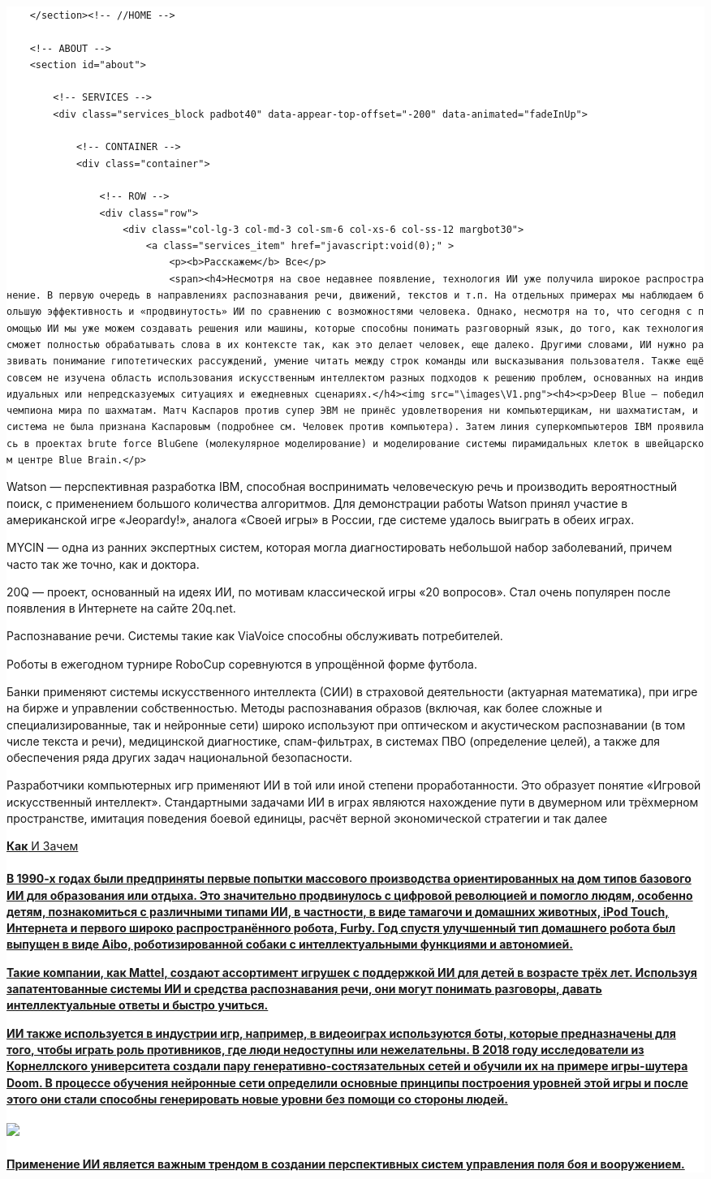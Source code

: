 		</section><!-- //HOME -->
		
		<!-- ABOUT -->
		<section id="about">
			
			<!-- SERVICES -->
			<div class="services_block padbot40" data-appear-top-offset="-200" data-animated="fadeInUp">
				
				<!-- CONTAINER -->
				<div class="container">
				
					<!-- ROW -->
					<div class="row">
						<div class="col-lg-3 col-md-3 col-sm-6 col-xs-6 col-ss-12 margbot30">
							<a class="services_item" href="javascript:void(0);" >
								<p><b>Расскажем</b> Все</p>
								<span><h4>Несмотря на свое недавнее появление, технология ИИ уже получила широкое распространение. В первую очередь в направлениях распознавания речи, движений, текстов и т.п. На отдельных примерах мы наблюдаем большую эффективность и «продвинутость» ИИ по сравнению с возможностями человека. Однако, несмотря на то, что сегодня с помощью ИИ мы уже можем создавать решения или машины, которые способны понимать разговорный язык, до того, как технология сможет полностью обрабатывать слова в их контексте так, как это делает человек, еще далеко. Другими словами, ИИ нужно развивать понимание гипотетических рассуждений, умение читать между строк команды или высказывания пользователя. Также ещё совсем не изучена область использования искусственным интеллектом разных подходов к решению проблем, основанных на индивидуальных или непредсказуемых ситуациях и ежедневных сценариях.</h4><img src="\images\V1.png"><h4><p>Deep Blue — победил чемпиона мира по шахматам. Матч Каспаров против супер ЭВМ не принёс удовлетворения ни компьютерщикам, ни шахматистам, и система не была признана Каспаровым (подробнее см. Человек против компьютера). Затем линия суперкомпьютеров IBM проявилась в проектах brute force BluGene (молекулярное моделирование) и моделирование системы пирамидальных клеток в швейцарском центре Blue Brain.</p>
<p>Watson — перспективная разработка IBM, способная воспринимать человеческую речь и производить вероятностный поиск, с применением большого количества алгоритмов. Для демонстрации работы Watson принял участие в американской игре «Jeopardy!», аналога «Своей игры» в России, где системе удалось выиграть в обеих играх.</p>
<p>MYCIN — одна из ранних экспертных систем, которая могла диагностировать небольшой набор заболеваний, причем часто так же точно, как и доктора.</p>
<p>20Q — проект, основанный на идеях ИИ, по мотивам классической игры «20 вопросов». Стал очень популярен после появления в Интернете на сайте 20q.net.</p>
<p>Распознавание речи. Системы такие как ViaVoice способны обслуживать потребителей.</p>
<p>Роботы в ежегодном турнире RoboCup соревнуются в упрощённой форме футбола.</p>
Банки применяют системы искусственного интеллекта (СИИ) в страховой деятельности (актуарная математика), при игре на бирже и управлении собственностью. Методы распознавания образов (включая, как более сложные и специализированные, так и нейронные сети) широко используют при оптическом и акустическом распознавании (в том числе текста и речи), медицинской диагностике, спам-фильтрах, в системах ПВО (определение целей), а также для обеспечения ряда других задач национальной безопасности.

Разработчики компьютерных игр применяют ИИ в той или иной степени проработанности. Это образует понятие «Игровой искусственный интеллект». Стандартными задачами ИИ в играх являются нахождение пути в двумерном или трёхмерном пространстве, имитация поведения боевой единицы, расчёт верной экономической стратегии и так далее</h4></span>
							</a>
						</div>
						<div class="col-lg-3 col-md-3 col-sm-6 col-xs-6 col-ss-12 margbot30">
							<a class="services_item" href="javascript:void(0);" >
								<p><b>Как</b> И Зачем</p>
								<span><h4>В 1990-х годах были предприняты первые попытки массового производства ориентированных на дом типов базового ИИ для образования или отдыха. Это значительно продвинулось с цифровой революцией и помогло людям, особенно детям, познакомиться с различными типами ИИ, в частности, в виде тамагочи и домашних животных, iPod Touch, Интернета и первого широко распространённого робота, Furby. Год спустя улучшенный тип домашнего робота был выпущен в виде Aibo, роботизированной собаки с интеллектуальными функциями и автономией.

Такие компании, как Mattel, создают ассортимент игрушек с поддержкой ИИ для детей в возрасте трёх лет. Используя запатентованные системы ИИ и средства распознавания речи, они могут понимать разговоры, давать интеллектуальные ответы и быстро учиться.

ИИ также используется в индустрии игр, например, в видеоиграх используются боты, которые предназначены для того, чтобы играть роль противников, где люди недоступны или нежелательны. В 2018 году исследователи из Корнеллского университета создали пару генеративно-состязательных сетей и обучили их на примере игры-шутера Doom. В процессе обучения нейронные сети определили основные принципы построения уровней этой игры и после этого они стали способны генерировать новые уровни без помощи со стороны людей.</h4><img src="\images\V2.jpg"><h4>Применение ИИ является важным трендом в создании перспективных систем управления поля боя и вооружением.
